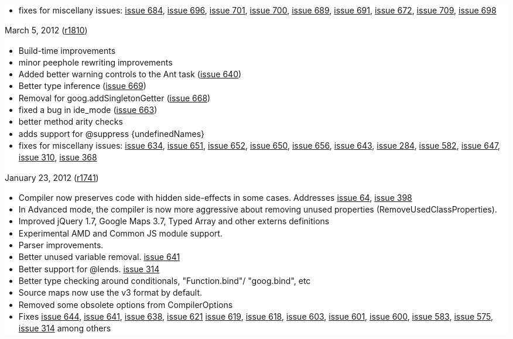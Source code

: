   * fixes for miscellany issues: [issue 684](https://code.google.com/p/closure-compiler/issues/detail?id=684), [issue 696](https://code.google.com/p/closure-compiler/issues/detail?id=696), [issue 701](https://code.google.com/p/closure-compiler/issues/detail?id=701), [issue 700](https://code.google.com/p/closure-compiler/issues/detail?id=700), [issue 689](https://code.google.com/p/closure-compiler/issues/detail?id=689), [issue 691](https://code.google.com/p/closure-compiler/issues/detail?id=691), [issue 672](https://code.google.com/p/closure-compiler/issues/detail?id=672), [issue 709](https://code.google.com/p/closure-compiler/issues/detail?id=709), [issue 698](https://code.google.com/p/closure-compiler/issues/detail?id=698)

March 5, 2012 ([r1810](https://code.google.com/p/closure-compiler/source/detail?r=1810))
  * Build-time improvements
  * minor peephole rewriting improvements
  * Added better warning controls to the Ant task ([issue 640](https://code.google.com/p/closure-compiler/issues/detail?id=640))
  * Better type inference ([issue 669](https://code.google.com/p/closure-compiler/issues/detail?id=669))
  * Removal for goog.addSingletonGetter ([issue 668](https://code.google.com/p/closure-compiler/issues/detail?id=668))
  * fixed a bug in ide\_mode ([issue 663](https://code.google.com/p/closure-compiler/issues/detail?id=663))
  * better method arity checks
  * adds support for @suppress {undefinedNames}
  * fixes for miscellany issues: [issue 634](https://code.google.com/p/closure-compiler/issues/detail?id=634), [issue 651](https://code.google.com/p/closure-compiler/issues/detail?id=651), [issue 652](https://code.google.com/p/closure-compiler/issues/detail?id=652), [issue 650](https://code.google.com/p/closure-compiler/issues/detail?id=650), [issue 656](https://code.google.com/p/closure-compiler/issues/detail?id=656), [issue 643](https://code.google.com/p/closure-compiler/issues/detail?id=643), [issue 284](https://code.google.com/p/closure-compiler/issues/detail?id=284), [issue 582](https://code.google.com/p/closure-compiler/issues/detail?id=582), [issue 647](https://code.google.com/p/closure-compiler/issues/detail?id=647), [issue 310](https://code.google.com/p/closure-compiler/issues/detail?id=310), [issue 368](https://code.google.com/p/closure-compiler/issues/detail?id=368)

January 23, 2012 ([r1741](https://code.google.com/p/closure-compiler/source/detail?r=1741))
  * Compiler now preserves code with hidden side-effects in some cases. Addresses [issue 64](https://code.google.com/p/closure-compiler/issues/detail?id=64), [issue 398](https://code.google.com/p/closure-compiler/issues/detail?id=398)
  * In Advanced mode, the compiler is now more aggressive about removing unused properties (RemoveUsedClassProperties).
  * Improved jQuery 1.7, Google Maps 3.7, Typed Array and other externs definitions
  * Experimental AMD and Common JS module support.
  * Parser improvements.
  * Better unused variable removal. [issue 641](https://code.google.com/p/closure-compiler/issues/detail?id=641)
  * Better support for @lends. [issue 314](https://code.google.com/p/closure-compiler/issues/detail?id=314)
  * Better type checking around conditionals, "Function.bind"/ "goog.bind", etc
  * Source maps now use the v3 format by default.
  * Removed some obsolete options from CompilerOptions
  * Fixes [issue 644](https://code.google.com/p/closure-compiler/issues/detail?id=644), [issue 641](https://code.google.com/p/closure-compiler/issues/detail?id=641), [issue 638](https://code.google.com/p/closure-compiler/issues/detail?id=638), [issue 621](https://code.google.com/p/closure-compiler/issues/detail?id=621) [issue 619](https://code.google.com/p/closure-compiler/issues/detail?id=619), [issue 618](https://code.google.com/p/closure-compiler/issues/detail?id=618), [issue 603](https://code.google.com/p/closure-compiler/issues/detail?id=603), [issue 601](https://code.google.com/p/closure-compiler/issues/detail?id=601), [issue 600](https://code.google.com/p/closure-compiler/issues/detail?id=600), [issue 583](https://code.google.com/p/closure-compiler/issues/detail?id=583), [issue 575](https://code.google.com/p/closure-compiler/issues/detail?id=575), [issue 314](https://code.google.com/p/closure-compiler/issues/detail?id=314) among others
